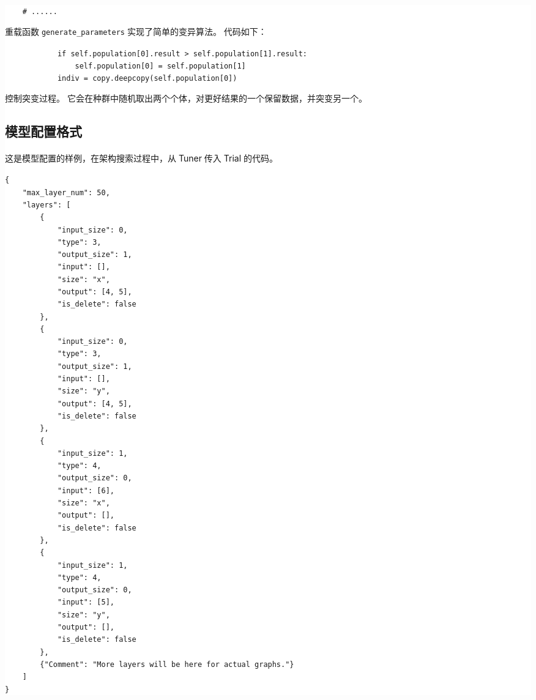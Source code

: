         # ......
    

重载函数 `generate_parameters` 实现了简单的变异算法。 代码如下：

                if self.population[0].result > self.population[1].result:
                    self.population[0] = self.population[1]
                indiv = copy.deepcopy(self.population[0])
    

控制突变过程。 它会在种群中随机取出两个个体，对更好结果的一个保留数据，并突变另一个。

## 模型配置格式

这是模型配置的样例，在架构搜索过程中，从 Tuner 传入 Trial 的代码。

    {
        "max_layer_num": 50,
        "layers": [
            {
                "input_size": 0,
                "type": 3,
                "output_size": 1,
                "input": [],
                "size": "x",
                "output": [4, 5],
                "is_delete": false
            },
            {
                "input_size": 0,
                "type": 3,
                "output_size": 1,
                "input": [],
                "size": "y",
                "output": [4, 5],
                "is_delete": false
            },
            {
                "input_size": 1,
                "type": 4,
                "output_size": 0,
                "input": [6],
                "size": "x",
                "output": [],
                "is_delete": false
            },
            {
                "input_size": 1,
                "type": 4,
                "output_size": 0,
                "input": [5],
                "size": "y",
                "output": [],
                "is_delete": false
            },
            {"Comment": "More layers will be here for actual graphs."}
        ]
    }
    